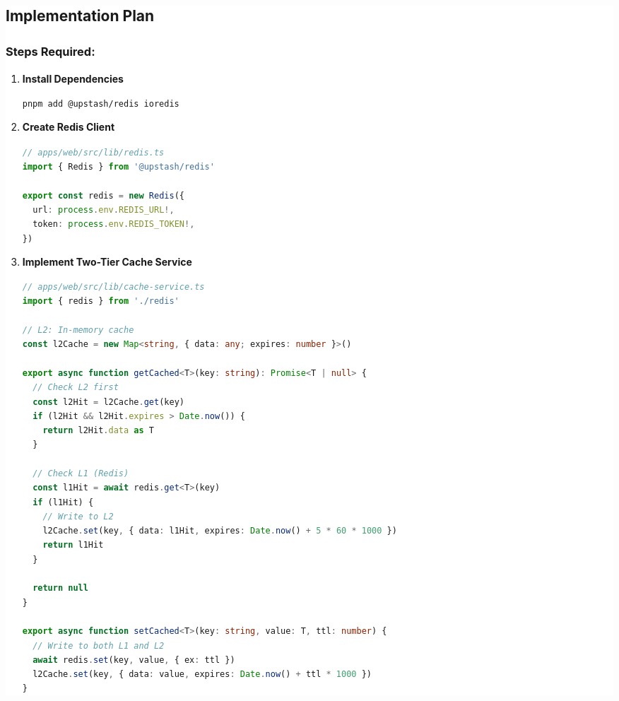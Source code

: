 ## Implementation Plan

### Steps Required:

1. **Install Dependencies**
   ```bash
   pnpm add @upstash/redis ioredis
   ```

2. **Create Redis Client**
   ```typescript
   // apps/web/src/lib/redis.ts
   import { Redis } from '@upstash/redis'

   export const redis = new Redis({
     url: process.env.REDIS_URL!,
     token: process.env.REDIS_TOKEN!,
   })
   ```

3. **Implement Two-Tier Cache Service**
   ```typescript
   // apps/web/src/lib/cache-service.ts
   import { redis } from './redis'

   // L2: In-memory cache
   const l2Cache = new Map<string, { data: any; expires: number }>()

   export async function getCached<T>(key: string): Promise<T | null> {
     // Check L2 first
     const l2Hit = l2Cache.get(key)
     if (l2Hit && l2Hit.expires > Date.now()) {
       return l2Hit.data as T
     }

     // Check L1 (Redis)
     const l1Hit = await redis.get<T>(key)
     if (l1Hit) {
       // Write to L2
       l2Cache.set(key, { data: l1Hit, expires: Date.now() + 5 * 60 * 1000 })
       return l1Hit
     }

     return null
   }

   export async function setCached<T>(key: string, value: T, ttl: number) {
     // Write to both L1 and L2
     await redis.set(key, value, { ex: ttl })
     l2Cache.set(key, { data: value, expires: Date.now() + ttl * 1000 })
   }
   ```
